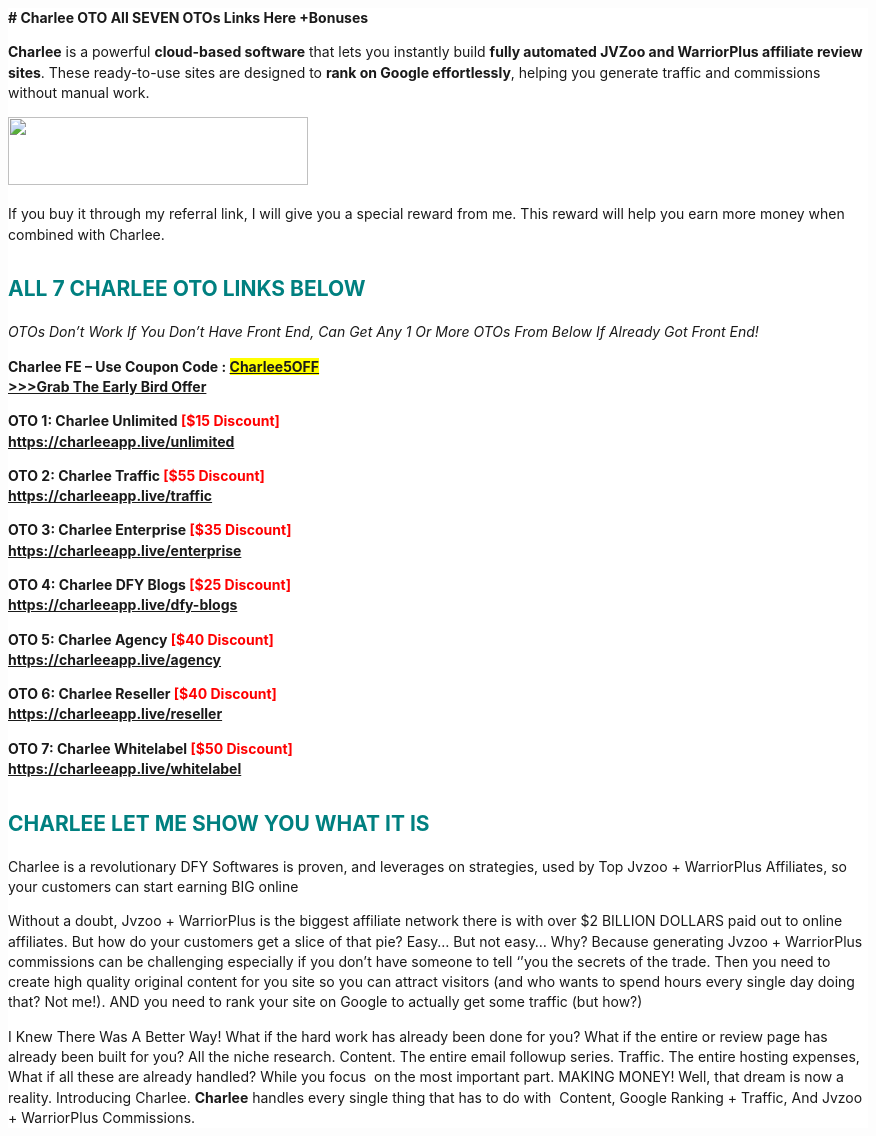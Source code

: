 <p data-start="163" data-end="449"><strong># Charlee OTO All SEVEN OTOs Links Here +Bonuses</strong></p>
<p class="" data-start="163" data-end="449"><strong data-start="163" data-end="174">Charlee</strong> is a powerful <strong data-start="189" data-end="213">cloud-based software</strong> that lets you instantly build <strong data-start="244" data-end="308">fully automated JVZoo and WarriorPlus affiliate review sites</strong>. These ready-to-use sites are designed to <strong data-start="351" data-end="382">rank on Google effortlessly</strong>, helping you generate traffic and commissions without manual work.</p>
<div id="content" class="post-single-content box mark-links">
<p><a href="https://7review-oto.us/Charlee-Coupon" target="_blank" rel="nofollow noopener noreferrer"><img class="aligncenter size-full wp-image-39361" src="https://4u-review.com/wp-content/uploads/2025/03/Charlee.png" alt="" width="300" height="68" /></a></p>
<p>If you buy it through my referral link, I will give you a special reward from me. This reward will help you earn more money when combined with Charlee.</p>
<h2><span style="color: #008080;"><strong>ALL 7 CHARLEE OTO LINKS BELOW</strong></span></h2>
<p><em>OTOs Don’t Work If You Don’t Have Front End, Can Get Any 1 Or More OTOs From Below If Already Got Front End!</em></p>
<p><strong>Charlee FE – Use Coupon Code : <a href="https://7review-oto.us/Charlee-Coupon" target="_blank" rel="nofollow noopener noreferrer"><span style="background-color: #ffff00;">Charlee5OFF</span></a></strong><br />
<a href="https://7review-oto.us/Charlee-Coupon" target="_blank" rel="nofollow noopener noreferrer"><strong>&gt;&gt;&gt;Grab The Early Bird Offer</strong></a></p>
<p><strong>OTO 1: Charlee Unlimited <span style="color: #ff0000;">[$15 Discount]</span></strong><br />
<a href="https://7review-oto.us/Charlee-Coupon" target="_blank" rel="nofollow noopener noreferrer"><strong>https://charleeapp.live/unlimited</strong></a></p>
<p><strong>OTO 2: Charlee Traffic <span style="color: #ff0000;">[$55 Discount]</span></strong><br />
<a href="https://7review-oto.us/Charlee-Coupon" target="_blank" rel="nofollow noopener noreferrer"><strong>https://charleeapp.live/traffic</strong></a></p>
<p><strong>OTO 3: Charlee Enterprise <span style="color: #ff0000;">[$35 Discount]</span></strong><br />
<a href="https://7review-oto.us/Charlee-Coupon" target="_blank" rel="nofollow noopener noreferrer"><strong>https://charleeapp.live/enterprise</strong></a></p>
<p><strong>OTO 4: Charlee DFY Blogs <span style="color: #ff0000;">[$25 Discount]</span></strong><br />
<a href="https://7review-oto.us/Charlee-Coupon" target="_blank" rel="nofollow noopener noreferrer"><strong>https://charleeapp.live/dfy-blogs</strong></a></p>
<p><strong>OTO 5: Charlee Agency <span style="color: #ff0000;">[$40 Discount]</span></strong><br />
<a href="https://7review-oto.us/Charlee-Coupon" target="_blank" rel="nofollow noopener noreferrer"><strong>https://charleeapp.live/agency</strong></a></p>
<p><strong>OTO 6: Charlee Reseller <span style="color: #ff0000;">[$40 Discount]</span></strong><br />
<a href="https://7review-oto.us/Charlee-Coupon" target="_blank" rel="nofollow noopener noreferrer"><strong>https://charleeapp.live/reseller</strong></a></p>
<p><strong>OTO 7: Charlee Whitelabel <span style="color: #ff0000;">[$50 Discount]</span></strong><br />
<a href="https://7review-oto.us/Charlee-Coupon" target="_blank" rel="nofollow noopener noreferrer"><strong>https://charleeapp.live/whitelabel</strong></a></p>
<h2><span style="color: #008080;"><strong>CHARLEE LET ME SHOW YOU WHAT IT IS</strong></span></h2>
<p>Charlee is a revolutionary DFY Softwares is proven, and leverages on strategies, used by Top Jvzoo + WarriorPlus Affiliates, so your customers can start earning BIG online</p>
<p>Without a doubt, Jvzoo + WarriorPlus is the biggest affiliate network there is with over $2 BILLION DOLLARS paid out to online affiliates. But how do your customers get a slice of that pie? Easy… But not easy… Why? Because generating Jvzoo + WarriorPlus commissions can be challenging especially if you don’t have someone to tell ‘’you the secrets of the trade. Then you need to create high quality original content for you site so you can attract visitors (and who wants to spend hours every single day doing that? Not me!). AND you need to rank your site on Google to actually get some traffic (but how?)</p>
<p>I Knew There Was A Better Way! What if the hard work has already been done for you? What if the entire or review page has already been built for you? All the niche research. Content. The entire email followup series. Traffic. The entire hosting expenses, What if all these are already handled? While you focus  on the most important part. MAKING MONEY! Well, that dream is now a reality. Introducing Charlee. <strong>Charlee</strong> handles every single thing that has to do with  Content, Google Ranking + Traffic, And Jvzoo + WarriorPlus Commissions.</p>